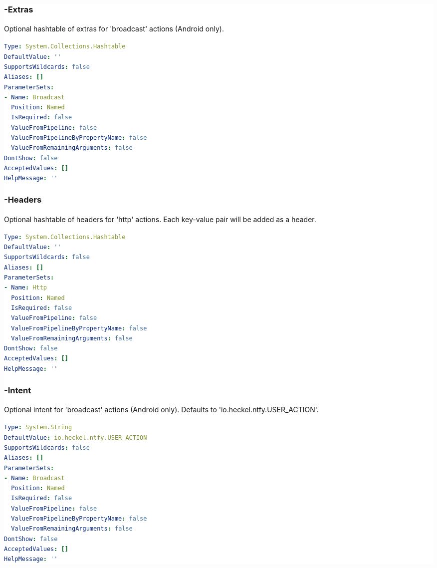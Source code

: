 ### -Extras

Optional hashtable of extras for 'broadcast' actions (Android only).

```yaml
Type: System.Collections.Hashtable
DefaultValue: ''
SupportsWildcards: false
Aliases: []
ParameterSets:
- Name: Broadcast
  Position: Named
  IsRequired: false
  ValueFromPipeline: false
  ValueFromPipelineByPropertyName: false
  ValueFromRemainingArguments: false
DontShow: false
AcceptedValues: []
HelpMessage: ''
```

### -Headers

Optional hashtable of headers for 'http' actions.
Each key-value pair will be added as a header.

```yaml
Type: System.Collections.Hashtable
DefaultValue: ''
SupportsWildcards: false
Aliases: []
ParameterSets:
- Name: Http
  Position: Named
  IsRequired: false
  ValueFromPipeline: false
  ValueFromPipelineByPropertyName: false
  ValueFromRemainingArguments: false
DontShow: false
AcceptedValues: []
HelpMessage: ''
```

### -Intent

Optional intent for 'broadcast' actions (Android only).
Defaults to 'io.heckel.ntfy.USER_ACTION'.

```yaml
Type: System.String
DefaultValue: io.heckel.ntfy.USER_ACTION
SupportsWildcards: false
Aliases: []
ParameterSets:
- Name: Broadcast
  Position: Named
  IsRequired: false
  ValueFromPipeline: false
  ValueFromPipelineByPropertyName: false
  ValueFromRemainingArguments: false
DontShow: false
AcceptedValues: []
HelpMessage: ''
```
